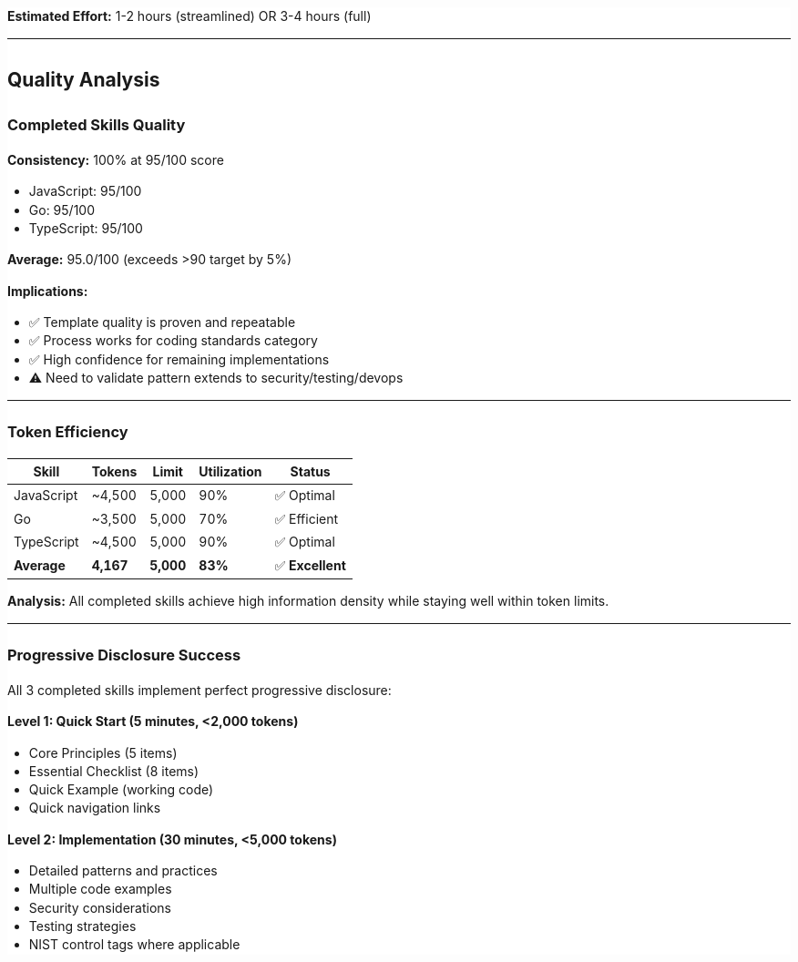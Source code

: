 **Estimated Effort:** 1-2 hours (streamlined) OR 3-4 hours (full)

---

## Quality Analysis

### Completed Skills Quality

**Consistency:** 100% at 95/100 score
- JavaScript: 95/100
- Go: 95/100
- TypeScript: 95/100

**Average:** 95.0/100 (exceeds >90 target by 5%)

**Implications:**
- ✅ Template quality is proven and repeatable
- ✅ Process works for coding standards category
- ✅ High confidence for remaining implementations
- ⚠️ Need to validate pattern extends to security/testing/devops

---

### Token Efficiency

| Skill | Tokens | Limit | Utilization | Status |
|-------|--------|-------|-------------|--------|
| JavaScript | ~4,500 | 5,000 | 90% | ✅ Optimal |
| Go | ~3,500 | 5,000 | 70% | ✅ Efficient |
| TypeScript | ~4,500 | 5,000 | 90% | ✅ Optimal |
| **Average** | **4,167** | **5,000** | **83%** | ✅ **Excellent** |

**Analysis:** All completed skills achieve high information density while staying well within token limits.

---

### Progressive Disclosure Success

All 3 completed skills implement perfect progressive disclosure:

**Level 1: Quick Start (5 minutes, <2,000 tokens)**
- Core Principles (5 items)
- Essential Checklist (8 items)
- Quick Example (working code)
- Quick navigation links

**Level 2: Implementation (30 minutes, <5,000 tokens)**
- Detailed patterns and practices
- Multiple code examples
- Security considerations
- Testing strategies
- NIST control tags where applicable
